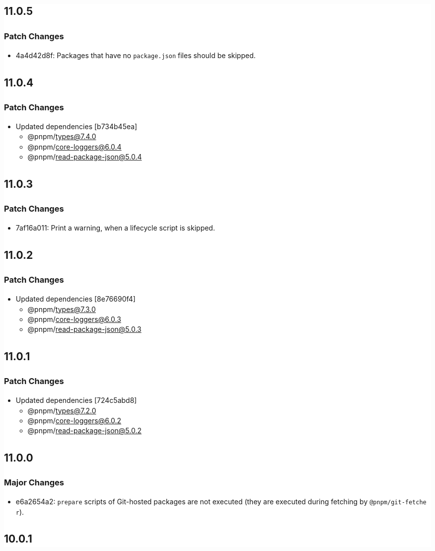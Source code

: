 ## 11.0.5

### Patch Changes

- 4a4d42d8f: Packages that have no `package.json` files should be skipped.

## 11.0.4

### Patch Changes

- Updated dependencies [b734b45ea]
  - @pnpm/types@7.4.0
  - @pnpm/core-loggers@6.0.4
  - @pnpm/read-package-json@5.0.4

## 11.0.3

### Patch Changes

- 7af16a011: Print a warning, when a lifecycle script is skipped.

## 11.0.2

### Patch Changes

- Updated dependencies [8e76690f4]
  - @pnpm/types@7.3.0
  - @pnpm/core-loggers@6.0.3
  - @pnpm/read-package-json@5.0.3

## 11.0.1

### Patch Changes

- Updated dependencies [724c5abd8]
  - @pnpm/types@7.2.0
  - @pnpm/core-loggers@6.0.2
  - @pnpm/read-package-json@5.0.2

## 11.0.0

### Major Changes

- e6a2654a2: `prepare` scripts of Git-hosted packages are not executed (they are executed during fetching by `@pnpm/git-fetcher`).

## 10.0.1
